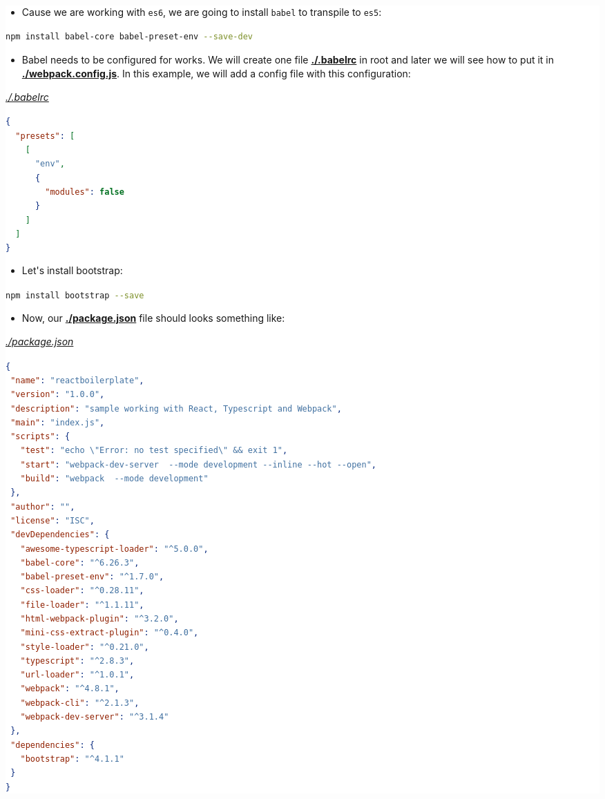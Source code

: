 - Cause we are working with `es6`, we are going to install `babel` to transpile to `es5`:

 ```bash
 npm install babel-core babel-preset-env --save-dev
 ```

- Babel needs to be configured for works. We will create one file **[./.babelrc](./.babelrc)** in root and later we will see how to put it in **[./webpack.config.js](./webpack.config.js)**. In this example, we will add a config file with this configuration:

_[./.babelrc](./.babelrc)_
```json
{
  "presets": [
    [
      "env",
      {
        "modules": false
      }
    ]
  ]
}

```

- Let's install bootstrap:

 ```bash
 npm install bootstrap --save
 ```

- Now, our **[./package.json](./package.json)** file should looks something like:

_[./package.json](./package.json)_
 ```json
{
  "name": "reactboilerplate",
  "version": "1.0.0",
  "description": "sample working with React, Typescript and Webpack",
  "main": "index.js",
  "scripts": {
    "test": "echo \"Error: no test specified\" && exit 1",
    "start": "webpack-dev-server  --mode development --inline --hot --open",
    "build": "webpack  --mode development"
  },
  "author": "",
  "license": "ISC",
  "devDependencies": {
    "awesome-typescript-loader": "^5.0.0",
    "babel-core": "^6.26.3",
    "babel-preset-env": "^1.7.0",
    "css-loader": "^0.28.11",
    "file-loader": "^1.1.11",
    "html-webpack-plugin": "^3.2.0",
    "mini-css-extract-plugin": "^0.4.0",
    "style-loader": "^0.21.0",
    "typescript": "^2.8.3",
    "url-loader": "^1.0.1",
    "webpack": "^4.8.1",
    "webpack-cli": "^2.1.3",
    "webpack-dev-server": "^3.1.4"
  },
  "dependencies": {
    "bootstrap": "^4.1.1"
  }
}

 ```
